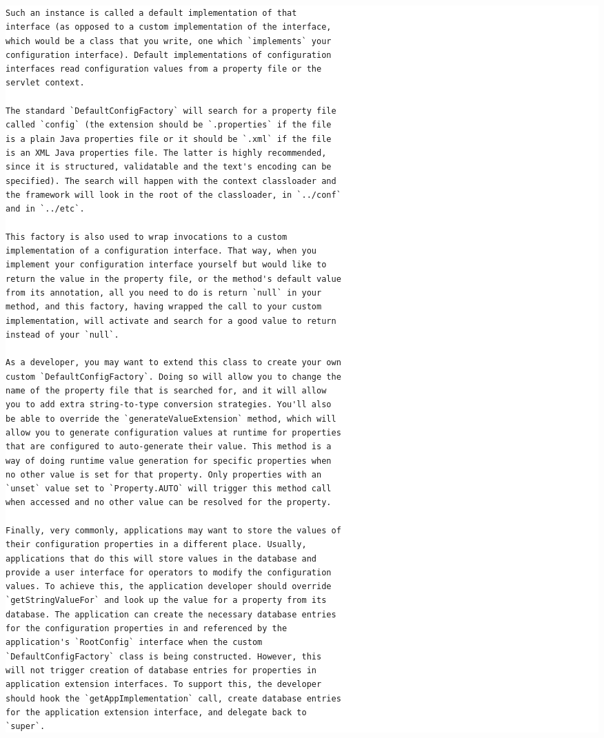     Such an instance is called a default implementation of that
    interface (as opposed to a custom implementation of the interface,
    which would be a class that you write, one which `implements` your
    configuration interface). Default implementations of configuration
    interfaces read configuration values from a property file or the
    servlet context.

    The standard `DefaultConfigFactory` will search for a property file
    called `config` (the extension should be `.properties` if the file
    is a plain Java properties file or it should be `.xml` if the file
    is an XML Java properties file. The latter is highly recommended,
    since it is structured, validatable and the text's encoding can be
    specified). The search will happen with the context classloader and
    the framework will look in the root of the classloader, in `../conf`
    and in `../etc`.

    This factory is also used to wrap invocations to a custom
    implementation of a configuration interface. That way, when you
    implement your configuration interface yourself but would like to
    return the value in the property file, or the method's default value
    from its annotation, all you need to do is return `null` in your
    method, and this factory, having wrapped the call to your custom
    implementation, will activate and search for a good value to return
    instead of your `null`.

    As a developer, you may want to extend this class to create your own
    custom `DefaultConfigFactory`. Doing so will allow you to change the
    name of the property file that is searched for, and it will allow
    you to add extra string-to-type conversion strategies. You'll also
    be able to override the `generateValueExtension` method, which will
    allow you to generate configuration values at runtime for properties
    that are configured to auto-generate their value. This method is a
    way of doing runtime value generation for specific properties when
    no other value is set for that property. Only properties with an
    `unset` value set to `Property.AUTO` will trigger this method call
    when accessed and no other value can be resolved for the property.

    Finally, very commonly, applications may want to store the values of
    their configuration properties in a different place. Usually,
    applications that do this will store values in the database and
    provide a user interface for operators to modify the configuration
    values. To achieve this, the application developer should override
    `getStringValueFor` and look up the value for a property from its
    database. The application can create the necessary database entries
    for the configuration properties in and referenced by the
    application's `RootConfig` interface when the custom
    `DefaultConfigFactory` class is being constructed. However, this
    will not trigger creation of database entries for properties in
    application extension interfaces. To support this, the developer
    should hook the `getAppImplementation` call, create database entries
    for the application extension interface, and delegate back to
    `super`.
